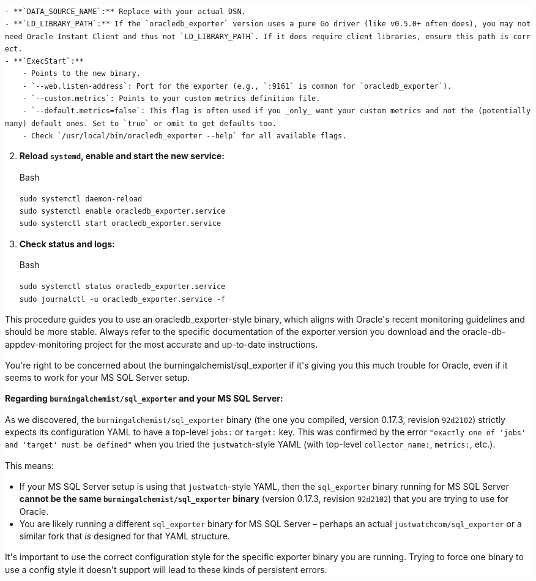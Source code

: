     - **`DATA_SOURCE_NAME`:** Replace with your actual DSN.
    - **`LD_LIBRARY_PATH`:** If the `oracledb_exporter` version uses a pure Go driver (like v0.5.0+ often does), you may not need Oracle Instant Client and thus not `LD_LIBRARY_PATH`. If it does require client libraries, ensure this path is correct.
    - **`ExecStart`:**
        - Points to the new binary.
        - `--web.listen-address`: Port for the exporter (e.g., `:9161` is common for `oracledb_exporter`).
        - `--custom.metrics`: Points to your custom metrics definition file.
        - `--default.metrics=false`: This flag is often used if you _only_ want your custom metrics and not the (potentially many) default ones. Set to `true` or omit to get defaults too.
        - Check `/usr/local/bin/oracledb_exporter --help` for all available flags.
2. **Reload `systemd`, enable and start the new service:**
    
    Bash
    
    ```
    sudo systemctl daemon-reload
    sudo systemctl enable oracledb_exporter.service
    sudo systemctl start oracledb_exporter.service
    ```
    
3. **Check status and logs:**
    
    Bash
    
    ```
    sudo systemctl status oracledb_exporter.service
    sudo journalctl -u oracledb_exporter.service -f
    ```
    

This procedure guides you to use an oracledb_exporter-style binary, which aligns with Oracle's recent monitoring guidelines and should be more stable. Always refer to the specific documentation of the exporter version you download and the oracle-db-appdev-monitoring project for the most accurate and up-to-date instructions.

You're right to be concerned about the burningalchemist/sql_exporter if it's giving you this much trouble for Oracle, even if it seems to work for your MS SQL Server setup.

**Regarding `burningalchemist/sql_exporter` and your MS SQL Server:**

As we discovered, the `burningalchemist/sql_exporter` binary (the one you compiled, version 0.17.3, revision `92d2102`) strictly expects its configuration YAML to have a top-level `jobs:` or `target:` key. This was confirmed by the error `"exactly one of 'jobs' and 'target' must be defined"` when you tried the `justwatch`-style YAML (with top-level `collector_name:`, `metrics:`, etc.).

This means:

- If your MS SQL Server setup is using that `justwatch`-style YAML, then the `sql_exporter` binary running for MS SQL Server **cannot be the same `burningalchemist/sql_exporter` binary** (version 0.17.3, revision `92d2102`) that you are trying to use for Oracle.
- You are likely running a different `sql_exporter` binary for MS SQL Server – perhaps an actual `justwatchcom/sql_exporter` or a similar fork that _is_ designed for that YAML structure.

It's important to use the correct configuration style for the specific exporter binary you are running. Trying to force one binary to use a config style it doesn't support will lead to these kinds of persistent errors.
